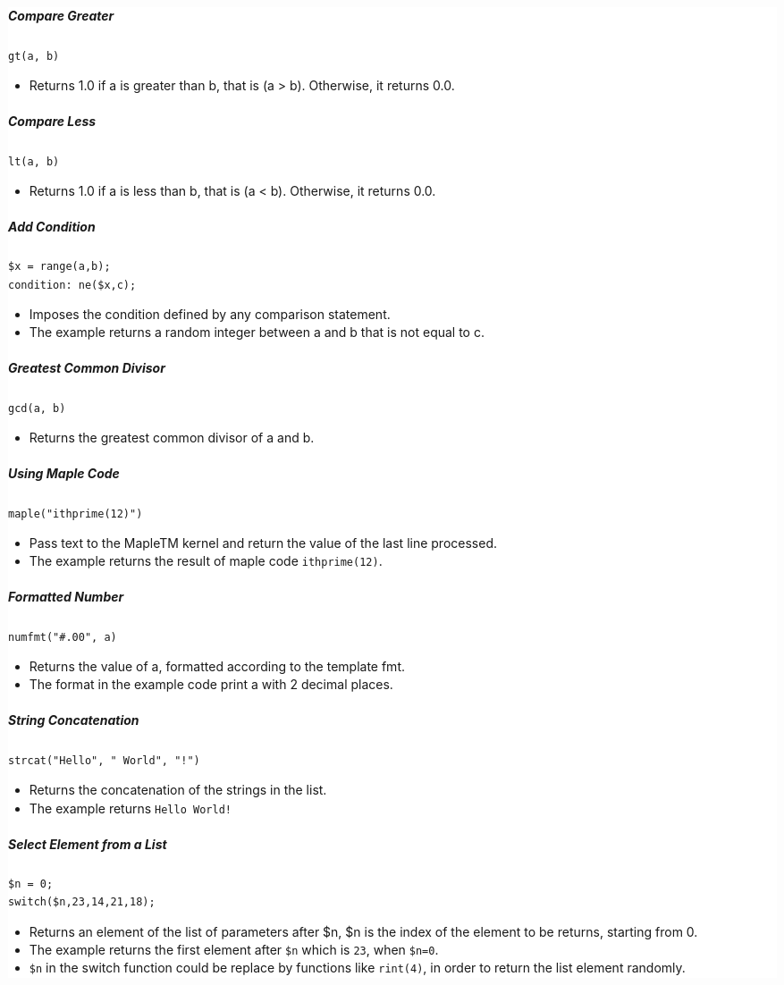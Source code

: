 ##### Compare Greater
```
gt(a, b)
```
* Returns 1.0 if a is greater than b, that is (a > b). Otherwise, it returns 0.0.

##### Compare Less
```
lt(a, b)
```
* Returns 1.0 if a is less than b, that is (a < b). Otherwise, it returns 0.0.

##### Add Condition
```
$x = range(a,b);
condition: ne($x,c);
```
* Imposes the condition defined by any comparison statement.
* The example returns a random integer between a and b that is not equal to c.

##### Greatest Common Divisor
```
gcd(a, b)
```
* Returns the greatest common divisor of a and b.

##### Using Maple Code
```
maple("ithprime(12)")
```
* Pass text to the MapleTM kernel and return the value of the last line processed.
* The example returns the result of maple code ```ithprime(12)```.

##### Formatted Number
```
numfmt("#.00", a)
```
* Returns the value of a, formatted according to the template fmt.
* The format in the example code print a with 2 decimal places.

##### String Concatenation
```
strcat("Hello", " World", "!")
```
* Returns the concatenation of the strings in the list.
* The example returns ```Hello World!```

##### Select Element from a List
```
$n = 0;
switch($n,23,14,21,18);
```
* Returns an element of the list of parameters after $n, $n is the index of the element to be returns, starting from 0.
* The example returns the first element after ```$n``` which is ```23```, when ```$n=0```.
* ```$n``` in the switch function could be replace by functions like ```rint(4)```, in order to return the list element randomly.
